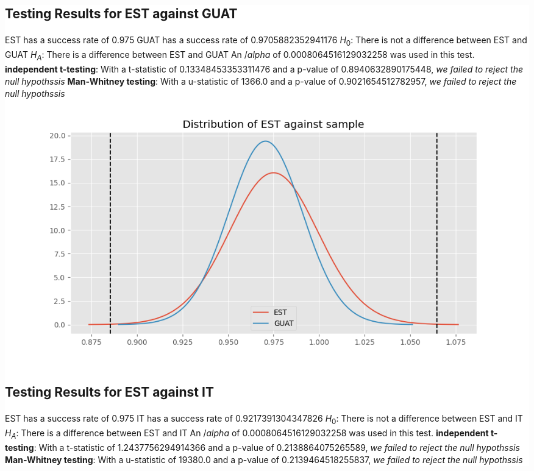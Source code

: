 ## Testing Results for EST against GUAT 
EST has a success rate of 0.975
GUAT has a success rate of 0.9705882352941176
$H_{0}$: There is not a difference between EST and GUAT
$H_{A}$: There is a difference between EST and GUAT
An $/alpha$ of 0.0008064516129032258 was used in this test.
__independent t-testing__: With a t-statistic of 0.13348453353311476 and a p-value of 0.8940632890175448, _we failed to reject the null hypothssis_
__Man-Whitney testing__: With a u-statistic of 1366.0 and a p-value of 0.9021654512782957, _we failed to reject the null hypothssis_
![](images/EST_against_GUAT.png) 
## Testing Results for EST against IT 
EST has a success rate of 0.975
IT has a success rate of 0.9217391304347826
$H_{0}$: There is not a difference between EST and IT
$H_{A}$: There is a difference between EST and IT
An $/alpha$ of 0.0008064516129032258 was used in this test.
__independent t-testing__: With a t-statistic of 1.2437756294914366 and a p-value of 0.2138864075265589, _we failed to reject the null hypothssis_
__Man-Whitney testing__: With a u-statistic of 19380.0 and a p-value of 0.2139464518255837, _we failed to reject the null hypothssis_